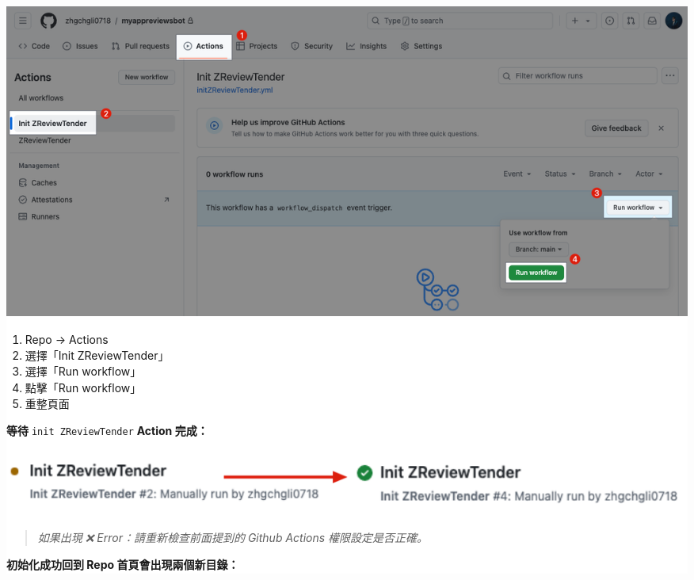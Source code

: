![](assets/0095528cf875/1*EME0aMziInPAZO5OQCSnMg.png)

1. Repo \-\> Actions
2. 選擇「Init ZReviewTender」
3. 選擇「Run workflow」
4. 點擊「Run workflow」
5. 重整頁面


**等待** `init ZReviewTender` **Action 完成：**


![](assets/0095528cf875/1*XxopQjcyvVPOWuGwC4czyA.png)



> _如果出現 ❌ Error：請重新檢查前面提到的 Github Actions 權限設定是否正確。_ 





**初始化成功回到 Repo 首頁會出現兩個新目錄：**

